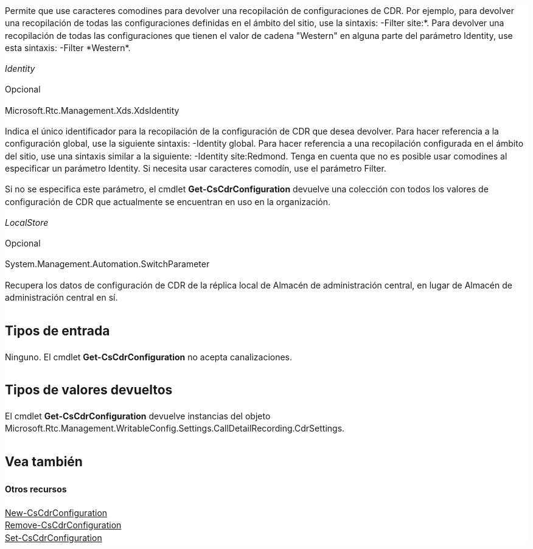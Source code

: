 <td><p>Permite que use caracteres comodines para devolver una recopilación de configuraciones de CDR. Por ejemplo, para devolver una recopilación de todas las configuraciones definidas en el ámbito del sitio, use la sintaxis: -Filter site:*. Para devolver una recopilación de todas las configuraciones que tienen el valor de cadena &quot;Western&quot; en alguna parte del parámetro Identity, use esta sintaxis: -Filter *Western*.</p></td>
</tr>
<tr class="even">
<td><p><em>Identity</em></p></td>
<td><p>Opcional</p></td>
<td><p>Microsoft.Rtc.Management.Xds.XdsIdentity</p></td>
<td><p>Indica el único identificador para la recopilación de la configuración de CDR que desea devolver. Para hacer referencia a la configuración global, use la siguiente sintaxis: -Identity global. Para hacer referencia a una recopilación configurada en el ámbito del sitio, use una sintaxis similar a la siguiente: -Identity site:Redmond. Tenga en cuenta que no es posible usar comodines al especificar un parámetro Identity. Si necesita usar caracteres comodín, use el parámetro Filter.</p>
<p>Si no se especifica este parámetro, el cmdlet <strong>Get-CsCdrConfiguration</strong> devuelve una colección con todos los valores de configuración de CDR que actualmente se encuentran en uso en la organización.</p></td>
</tr>
<tr class="odd">
<td><p><em>LocalStore</em></p></td>
<td><p>Opcional</p></td>
<td><p>System.Management.Automation.SwitchParameter</p></td>
<td><p>Recupera los datos de configuración de CDR de la réplica local de Almacén de administración central, en lugar de Almacén de administración central en sí.</p></td>
</tr>
</tbody>
</table>


## Tipos de entrada

Ninguno. El cmdlet **Get-CsCdrConfiguration** no acepta canalizaciones.

## Tipos de valores devueltos

El cmdlet **Get-CsCdrConfiguration** devuelve instancias del objeto Microsoft.Rtc.Management.WritableConfig.Settings.CallDetailRecording.CdrSettings.

## Vea también

#### Otros recursos

[New-CsCdrConfiguration](new-cscdrconfiguration.md)  
[Remove-CsCdrConfiguration](remove-cscdrconfiguration.md)  
[Set-CsCdrConfiguration](set-cscdrconfiguration.md)

